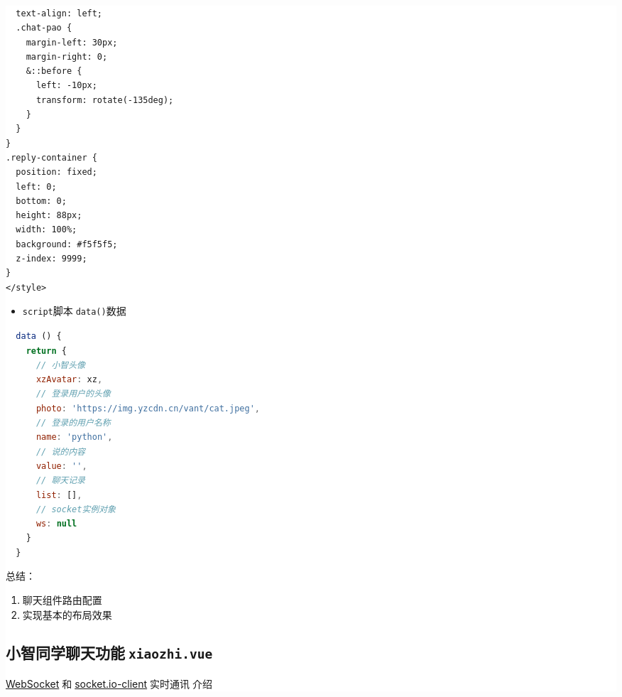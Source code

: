 ```less
  text-align: left;
  .chat-pao {
    margin-left: 30px;
    margin-right: 0;
    &::before {
      left: -10px;
      transform: rotate(-135deg);
    }
  }
}
.reply-container {
  position: fixed;
  left: 0;
  bottom: 0;
  height: 88px;
  width: 100%;
  background: #f5f5f5;
  z-index: 9999;
}
</style>
```

- `script`脚本 `data()`数据

```js
  data () {
    return {
      // 小智头像
      xzAvatar: xz,
      // 登录用户的头像
      photo: 'https://img.yzcdn.cn/vant/cat.jpeg',
      // 登录的用户名称
      name: 'python',
      // 说的内容
      value: '',
      // 聊天记录
      list: [],
      // socket实例对象
      ws: null
    }
  }
```

总结：

1. 聊天组件路由配置
2. 实现基本的布局效果

## 小智同学聊天功能 `xiaozhi.vue`

[WebSocket](https://developer.mozilla.org/zh-CN/docs/Web/API/WebSocket) 和 [socket.io-client](https://www.npmjs.com/package/socket.io-client) 实时通讯 介绍
